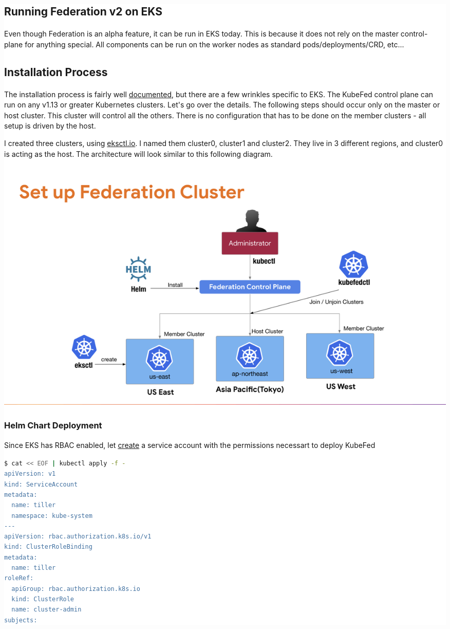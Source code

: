 ## Running Federation v2 on EKS
Even though Federation is an alpha feature, it can be run in EKS today.  This is because it does not rely on the master control-plane for anything special. All components can be run on the worker nodes as standard pods/deployments/CRD, etc...

## Installation Process
The installation process is fairly well [documented](https://github.com/kubernetes-sigs/kubefed/blob/master/docs/userguide.md), but there are a few wrinkles specific to EKS.   The KubeFed control plane can run on any v1.13 or greater Kubernetes clusters. Let's go over the details. The following steps should occur only on the master or host cluster.  This cluster will control all the others. There is no configuration that has to be done on the member clusters - all setup is driven by the host.

I created three clusters, using [eksctl.io](https://eksctl.io/). I named them cluster0, cluster1 and cluster2.  They live in 3 different regions, and cluster0 is acting as the host. The architecture will look similar to this following diagram.

![KubeFed network diagram](/images/fed-demo.png)

### Helm Chart Deployment
Since EKS has RBAC enabled, let [create](https://github.com/kubernetes-sigs/kubefed/blob/master/charts/kubefed/README.md) a service account with the permissions necessart to deploy KubeFed

```bash
$ cat << EOF | kubectl apply -f -
apiVersion: v1
kind: ServiceAccount
metadata:
  name: tiller
  namespace: kube-system
---
apiVersion: rbac.authorization.k8s.io/v1
kind: ClusterRoleBinding
metadata:
  name: tiller
roleRef:
  apiGroup: rbac.authorization.k8s.io
  kind: ClusterRole
  name: cluster-admin
subjects:
```